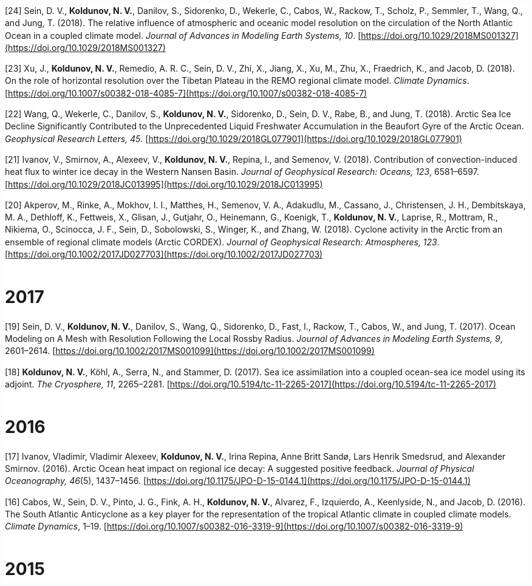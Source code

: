 [24] Sein, D. V., **Koldunov, N. V.**, Danilov, S., Sidorenko, D., Wekerle, C., Cabos, W., Rackow, T., Scholz, P., Semmler, T., Wang, Q., and Jung, T. (2018). The relative influence of atmospheric and oceanic model resolution on the circulation of the North Atlantic Ocean in a coupled climate model. *Journal of Advances in Modeling Earth Systems, 10*. [https://doi.org/10.1029/2018MS001327](https://doi.org/10.1029/2018MS001327)

[23] Xu, J., **Koldunov, N. V.**, Remedio, A. R. C., Sein, D. V., Zhi, X., Jiang, X., Xu, M., Zhu, X., Fraedrich, K., and Jacob, D. (2018). On the role of horizontal resolution over the Tibetan Plateau in the REMO regional climate model. *Climate Dynamics*. [https://doi.org/10.1007/s00382-018-4085-7](https://doi.org/10.1007/s00382-018-4085-7)

[22] Wang, Q., Wekerle, C., Danilov, S., **Koldunov, N. V.**, Sidorenko, D., Sein, D. V., Rabe, B., and Jung, T. (2018). Arctic Sea Ice Decline Significantly Contributed to the Unprecedented Liquid Freshwater Accumulation in the Beaufort Gyre of the Arctic Ocean. *Geophysical Research Letters, 45*. [https://doi.org/10.1029/2018GL077901](https://doi.org/10.1029/2018GL077901)

[21] Ivanov, V., Smirnov, A., Alexeev, V., **Koldunov, N. V.**, Repina, I., and Semenov, V. (2018). Contribution of convection-induced heat flux to winter ice decay in the Western Nansen Basin. *Journal of Geophysical Research: Oceans, 123*, 6581–6597. [https://doi.org/10.1029/2018JC013995](https://doi.org/10.1029/2018JC013995)

[20] Akperov, M., Rinke, A., Mokhov, I. I., Matthes, H., Semenov, V. A., Adakudlu, M., Cassano, J., Christensen, J. H., Dembitskaya, M. A., Dethloff, K., Fettweis, X., Glisan, J., Gutjahr, O., Heinemann, G., Koenigk, T., **Koldunov, N. V.**, Laprise, R., Mottram, R., Nikiema, O., Scinocca, J. F., Sein, D., Sobolowski, S., Winger, K., and Zhang, W. (2018). Cyclone activity in the Arctic from an ensemble of regional climate models (Arctic CORDEX). *Journal of Geophysical Research: Atmospheres, 123*. [https://doi.org/10.1002/2017JD027703](https://doi.org/10.1002/2017JD027703)

2017
===

[19] Sein, D. V., **Koldunov, N. V.**, Danilov, S., Wang, Q., Sidorenko, D., Fast, I., Rackow, T., Cabos, W., and Jung, T. (2017). Ocean Modeling on A Mesh with Resolution Following the Local Rossby Radius. *Journal of Advances in Modeling Earth Systems, 9*, 2601–2614. [https://doi.org/10.1002/2017MS001099](https://doi.org/10.1002/2017MS001099)

[18] **Koldunov, N. V.**, Köhl, A., Serra, N., and Stammer, D. (2017). Sea ice assimilation into a coupled ocean-sea ice model using its adjoint. *The Cryosphere, 11*, 2265–2281. [https://doi.org/10.5194/tc-11-2265-2017](https://doi.org/10.5194/tc-11-2265-2017)


2016
===

[17] Ivanov, Vladimir, Vladimir Alexeev, **Koldunov, N. V.**, Irina Repina, Anne Britt Sandø, Lars Henrik Smedsrud, and Alexander Smirnov. (2016). Arctic Ocean heat impact on regional ice decay: A suggested positive feedback. *Journal of Physical Oceanography, 46*(5), 1437–1456. [https://doi.org/10.1175/JPO-D-15-0144.1](https://doi.org/10.1175/JPO-D-15-0144.1)

[16] Cabos, W., Sein, D. V., Pinto, J. G., Fink, A. H., **Koldunov, N. V.**, Alvarez, F., Izquierdo, A., Keenlyside, N., and Jacob, D. (2016). The South Atlantic Anticyclone as a key player for the representation of the tropical Atlantic climate in coupled climate models. *Climate Dynamics*, 1–19. [https://doi.org/10.1007/s00382-016-3319-9](https://doi.org/10.1007/s00382-016-3319-9)

2015
===
